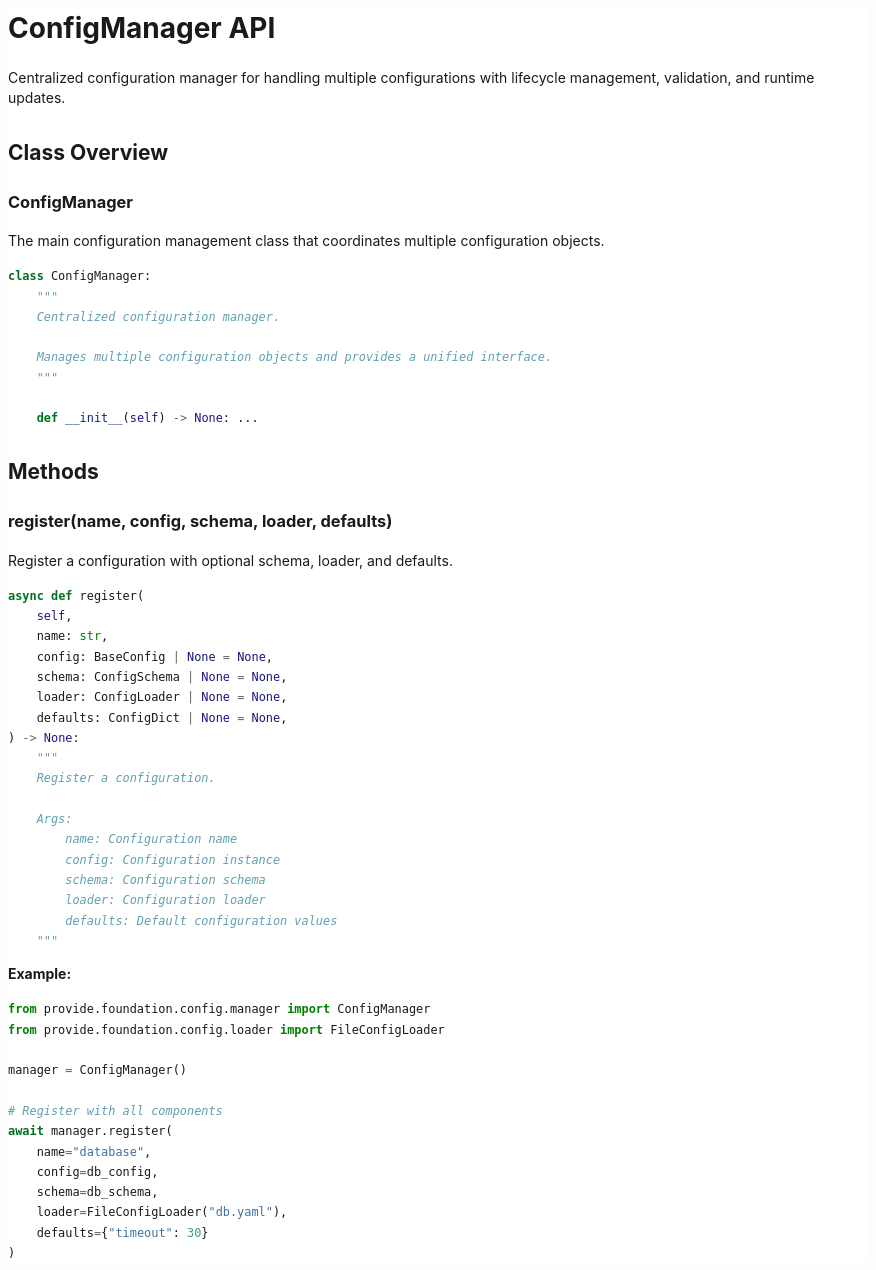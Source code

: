 # ConfigManager API

Centralized configuration manager for handling multiple configurations with lifecycle management, validation, and runtime updates.

## Class Overview

### ConfigManager

The main configuration management class that coordinates multiple configuration objects.

```python
class ConfigManager:
    """
    Centralized configuration manager.
    
    Manages multiple configuration objects and provides a unified interface.
    """
    
    def __init__(self) -> None: ...
```

## Methods

### register(name, config, schema, loader, defaults)

Register a configuration with optional schema, loader, and defaults.

```python
async def register(
    self,
    name: str,
    config: BaseConfig | None = None,
    schema: ConfigSchema | None = None,
    loader: ConfigLoader | None = None,
    defaults: ConfigDict | None = None,
) -> None:
    """
    Register a configuration.
    
    Args:
        name: Configuration name
        config: Configuration instance
        schema: Configuration schema
        loader: Configuration loader
        defaults: Default configuration values
    """
```

**Example:**
```python
from provide.foundation.config.manager import ConfigManager
from provide.foundation.config.loader import FileConfigLoader

manager = ConfigManager()

# Register with all components
await manager.register(
    name="database",
    config=db_config,
    schema=db_schema,
    loader=FileConfigLoader("db.yaml"),
    defaults={"timeout": 30}
)
```